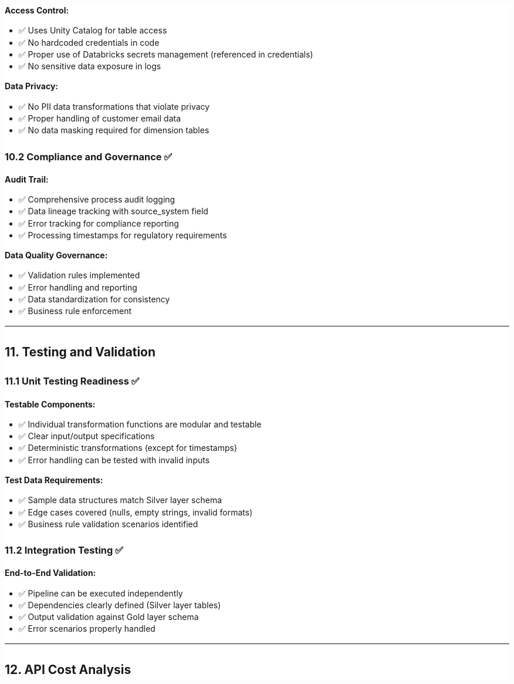 **Access Control:**
- ✅ Uses Unity Catalog for table access
- ✅ No hardcoded credentials in code
- ✅ Proper use of Databricks secrets management (referenced in credentials)
- ✅ No sensitive data exposure in logs

**Data Privacy:**
- ✅ No PII data transformations that violate privacy
- ✅ Proper handling of customer email data
- ✅ No data masking required for dimension tables

### 10.2 Compliance and Governance ✅

**Audit Trail:**
- ✅ Comprehensive process audit logging
- ✅ Data lineage tracking with source_system field
- ✅ Error tracking for compliance reporting
- ✅ Processing timestamps for regulatory requirements

**Data Quality Governance:**
- ✅ Validation rules implemented
- ✅ Error handling and reporting
- ✅ Data standardization for consistency
- ✅ Business rule enforcement

---

## 11. Testing and Validation

### 11.1 Unit Testing Readiness ✅

**Testable Components:**
- ✅ Individual transformation functions are modular and testable
- ✅ Clear input/output specifications
- ✅ Deterministic transformations (except for timestamps)
- ✅ Error handling can be tested with invalid inputs

**Test Data Requirements:**
- ✅ Sample data structures match Silver layer schema
- ✅ Edge cases covered (nulls, empty strings, invalid formats)
- ✅ Business rule validation scenarios identified

### 11.2 Integration Testing ✅

**End-to-End Validation:**
- ✅ Pipeline can be executed independently
- ✅ Dependencies clearly defined (Silver layer tables)
- ✅ Output validation against Gold layer schema
- ✅ Error scenarios properly handled

---

## 12. API Cost Analysis
